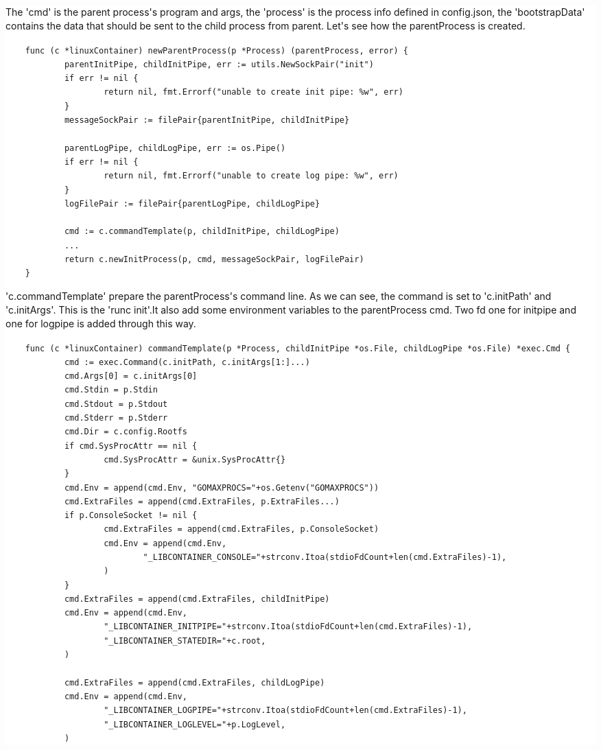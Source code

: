 The 'cmd' is the parent process's program and args, the 'process' is the process info defined in config.json, the 'bootstrapData' contains the data that should be sent to the child process from parent.
Let's see how the parentProcess is created. 

        func (c *linuxContainer) newParentProcess(p *Process) (parentProcess, error) {
                parentInitPipe, childInitPipe, err := utils.NewSockPair("init")
                if err != nil {
                        return nil, fmt.Errorf("unable to create init pipe: %w", err)
                }
                messageSockPair := filePair{parentInitPipe, childInitPipe}

                parentLogPipe, childLogPipe, err := os.Pipe()
                if err != nil {
                        return nil, fmt.Errorf("unable to create log pipe: %w", err)
                }
                logFilePair := filePair{parentLogPipe, childLogPipe}

                cmd := c.commandTemplate(p, childInitPipe, childLogPipe)
                ...
                return c.newInitProcess(p, cmd, messageSockPair, logFilePair)
        }

'c.commandTemplate' prepare the parentProcess's command line. As we can see, the command is set to 'c.initPath' and 'c.initArgs'. This is the 'runc init'.It also add some environment variables to the parentProcess cmd. Two fd one for initpipe and one for logpipe is added through this way.

        func (c *linuxContainer) commandTemplate(p *Process, childInitPipe *os.File, childLogPipe *os.File) *exec.Cmd {
                cmd := exec.Command(c.initPath, c.initArgs[1:]...)
                cmd.Args[0] = c.initArgs[0]
                cmd.Stdin = p.Stdin
                cmd.Stdout = p.Stdout
                cmd.Stderr = p.Stderr
                cmd.Dir = c.config.Rootfs
                if cmd.SysProcAttr == nil {
                        cmd.SysProcAttr = &unix.SysProcAttr{}
                }
                cmd.Env = append(cmd.Env, "GOMAXPROCS="+os.Getenv("GOMAXPROCS"))
                cmd.ExtraFiles = append(cmd.ExtraFiles, p.ExtraFiles...)
                if p.ConsoleSocket != nil {
                        cmd.ExtraFiles = append(cmd.ExtraFiles, p.ConsoleSocket)
                        cmd.Env = append(cmd.Env,
                                "_LIBCONTAINER_CONSOLE="+strconv.Itoa(stdioFdCount+len(cmd.ExtraFiles)-1),
                        )
                }
                cmd.ExtraFiles = append(cmd.ExtraFiles, childInitPipe)
                cmd.Env = append(cmd.Env,
                        "_LIBCONTAINER_INITPIPE="+strconv.Itoa(stdioFdCount+len(cmd.ExtraFiles)-1),
                        "_LIBCONTAINER_STATEDIR="+c.root,
                )

                cmd.ExtraFiles = append(cmd.ExtraFiles, childLogPipe)
                cmd.Env = append(cmd.Env,
                        "_LIBCONTAINER_LOGPIPE="+strconv.Itoa(stdioFdCount+len(cmd.ExtraFiles)-1),
                        "_LIBCONTAINER_LOGLEVEL="+p.LogLevel,
                )
